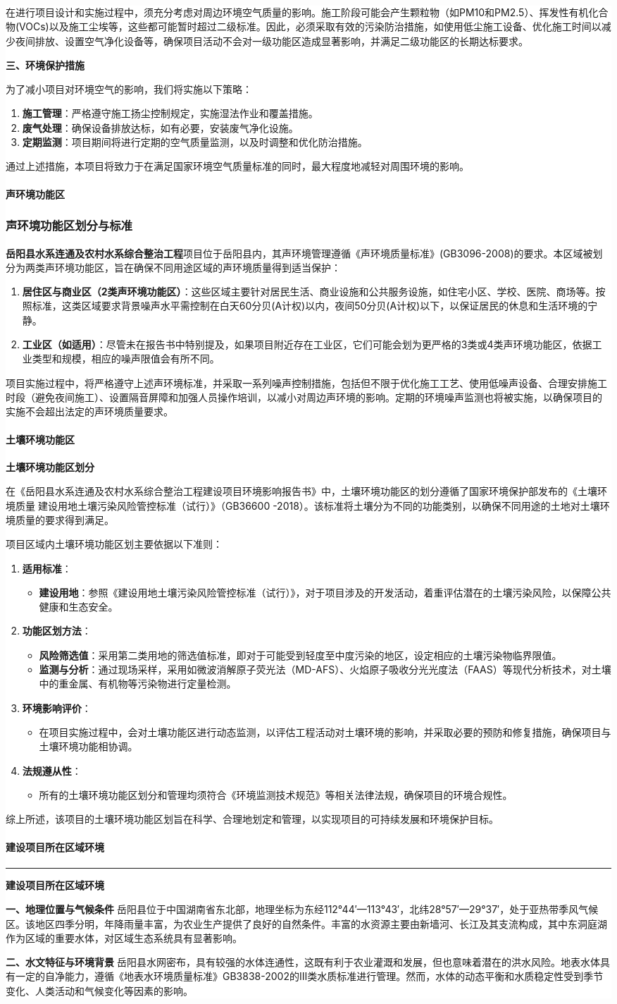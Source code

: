 在进行项目设计和实施过程中，须充分考虑对周边环境空气质量的影响。施工阶段可能会产生颗粒物（如PM10和PM2.5）、挥发性有机化合物(VOCs)以及施工尘埃等，这些都可能暂时超过二级标准。因此，必须采取有效的污染防治措施，如使用低尘施工设备、优化施工时间以减少夜间排放、设置空气净化设备等，确保项目活动不会对一级功能区造成显著影响，并满足二级功能区的长期达标要求。

**三、环境保护措施**

为了减小项目对环境空气的影响，我们将实施以下策略：

1. **施工管理**：严格遵守施工扬尘控制规定，实施湿法作业和覆盖措施。
2. **废气处理**：确保设备排放达标，如有必要，安装废气净化设施。
3. **定期监测**：项目期间将进行定期的空气质量监测，以及时调整和优化防治措施。

通过上述措施，本项目将致力于在满足国家环境空气质量标准的同时，最大程度地减轻对周围环境的影响。
#### 声环境功能区
### 声环境功能区划分与标准

**岳阳县水系连通及农村水系综合整治工程**项目位于岳阳县内，其声环境管理遵循《声环境质量标准》(GB3096-2008)的要求。本区域被划分为两类声环境功能区，旨在确保不同用途区域的声环境质量得到适当保护：

1. **居住区与商业区（2类声环境功能区）**：这些区域主要针对居民生活、商业设施和公共服务设施，如住宅小区、学校、医院、商场等。按照标准，这类区域要求背景噪声水平需控制在白天60分贝(A计权)以内，夜间50分贝(A计权)以下，以保证居民的休息和生活环境的宁静。

2. **工业区（如适用）**：尽管未在报告书中特别提及，如果项目附近存在工业区，它们可能会划为更严格的3类或4类声环境功能区，依据工业类型和规模，相应的噪声限值会有所不同。

项目实施过程中，将严格遵守上述声环境标准，并采取一系列噪声控制措施，包括但不限于优化施工工艺、使用低噪声设备、合理安排施工时段（避免夜间施工）、设置隔音屏障和加强人员操作培训，以减小对周边声环境的影响。定期的环境噪声监测也将被实施，以确保项目的实施不会超出法定的声环境质量要求。
#### 土壤环境功能区
**土壤环境功能区划分**

在《岳阳县水系连通及农村水系综合整治工程建设项目环境影响报告书》中，土壤环境功能区的划分遵循了国家环境保护部发布的《土壤环境质量 建设用地土壤污染风险管控标准（试行）》（GB36600 -2018）。该标准将土壤分为不同的功能类别，以确保不同用途的土地对土壤环境质量的要求得到满足。

项目区域内土壤环境功能区划主要依据以下准则：

1. **适用标准**：
   - **建设用地**：参照《建设用地土壤污染风险管控标准（试行）》，对于项目涉及的开发活动，着重评估潜在的土壤污染风险，以保障公共健康和生态安全。

2. **功能区划方法**：
   - **风险筛选值**：采用第二类用地的筛选值标准，即对于可能受到轻度至中度污染的地区，设定相应的土壤污染物临界限值。
   - **监测与分析**：通过现场采样，采用如微波消解原子荧光法（MD-AFS）、火焰原子吸收分光光度法（FAAS）等现代分析技术，对土壤中的重金属、有机物等污染物进行定量检测。

3. **环境影响评价**：
   - 在项目实施过程中，会对土壤功能区进行动态监测，以评估工程活动对土壤环境的影响，并采取必要的预防和修复措施，确保项目与土壤环境功能相协调。

4. **法规遵从性**：
   - 所有的土壤环境功能区划分和管理均须符合《环境监测技术规范》等相关法律法规，确保项目的环境合规性。

综上所述，该项目的土壤环境功能区划旨在科学、合理地划定和管理，以实现项目的可持续发展和环境保护目标。
#### 建设项目所在区域环境
---

**建设项目所在区域环境**

**一、地理位置与气候条件**
岳阳县位于中国湖南省东北部，地理坐标为东经112°44′—113°43′，北纬28°57′—29°37′，处于亚热带季风气候区。该地区四季分明，年降雨量丰富，为农业生产提供了良好的自然条件。丰富的水资源主要由新墙河、长江及其支流构成，其中东洞庭湖作为区域的重要水体，对区域生态系统具有显著影响。

**二、水文特征与环境背景**
岳阳县水网密布，具有较强的水体连通性，这既有利于农业灌溉和发展，但也意味着潜在的洪水风险。地表水体具有一定的自净能力，遵循《地表水环境质量标准》GB3838-2002的Ⅲ类水质标准进行管理。然而，水体的动态平衡和水质稳定性受到季节变化、人类活动和气候变化等因素的影响。
